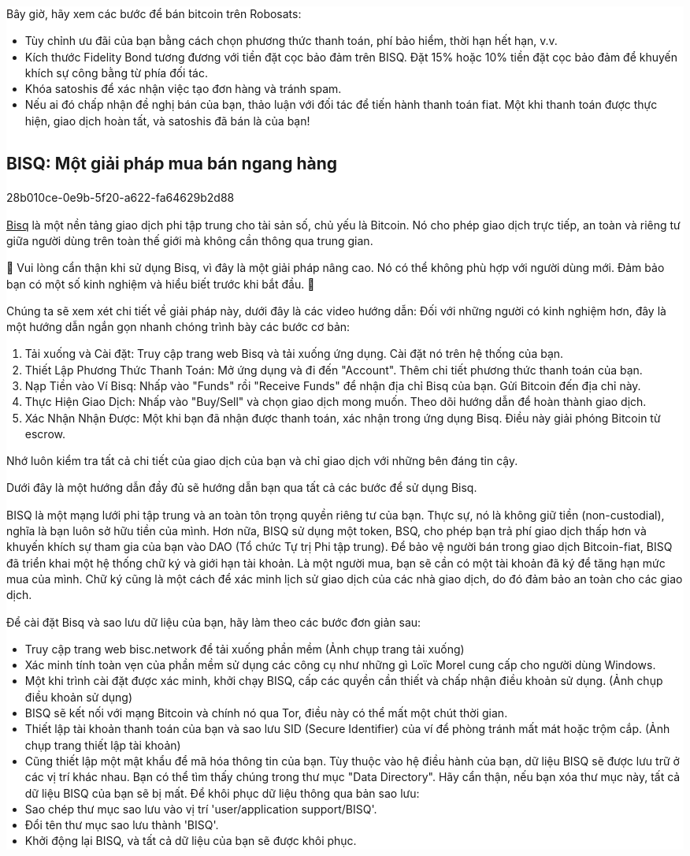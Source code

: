 Bây giờ, hãy xem các bước để bán bitcoin trên Robosats:

- Tùy chỉnh ưu đãi của bạn bằng cách chọn phương thức thanh toán, phí bảo hiểm, thời hạn hết hạn, v.v.
- Kích thước Fidelity Bond tương đương với tiền đặt cọc bảo đảm trên BISQ. Đặt 15% hoặc 10% tiền đặt cọc bảo đảm để khuyến khích sự công bằng từ phía đối tác.
- Khóa satoshis để xác nhận việc tạo đơn hàng và tránh spam.
- Nếu ai đó chấp nhận đề nghị bán của bạn, thảo luận với đối tác để tiến hành thanh toán fiat. Một khi thanh toán được thực hiện, giao dịch hoàn tất, và satoshis đã bán là của bạn!

## BISQ: Một giải pháp mua bán ngang hàng
<chapterId>28b010ce-0e9b-5f20-a622-fa64629b2d88</chapterId>

[Bisq](https://bisq.network/) là một nền tảng giao dịch phi tập trung cho tài sản số, chủ yếu là Bitcoin. Nó cho phép giao dịch trực tiếp, an toàn và riêng tư giữa người dùng trên toàn thế giới mà không cần thông qua trung gian.

🚨 Vui lòng cẩn thận khi sử dụng Bisq, vì đây là một giải pháp nâng cao. Nó có thể không phù hợp với người dùng mới. Đảm bảo bạn có một số kinh nghiệm và hiểu biết trước khi bắt đầu. 🚨

Chúng ta sẽ xem xét chi tiết về giải pháp này, dưới đây là các video hướng dẫn:
Đối với những người có kinh nghiệm hơn, đây là một hướng dẫn ngắn gọn nhanh chóng trình bày các bước cơ bản:

1. Tải xuống và Cài đặt: Truy cập trang web Bisq và tải xuống ứng dụng. Cài đặt nó trên hệ thống của bạn.
2. Thiết Lập Phương Thức Thanh Toán: Mở ứng dụng và đi đến "Account". Thêm chi tiết phương thức thanh toán của bạn.
3. Nạp Tiền vào Ví Bisq: Nhấp vào "Funds" rồi "Receive Funds" để nhận địa chỉ Bisq của bạn. Gửi Bitcoin đến địa chỉ này.
4. Thực Hiện Giao Dịch: Nhấp vào "Buy/Sell" và chọn giao dịch mong muốn. Theo dõi hướng dẫn để hoàn thành giao dịch.
5. Xác Nhận Nhận Được: Một khi bạn đã nhận được thanh toán, xác nhận trong ứng dụng Bisq. Điều này giải phóng Bitcoin từ escrow.

Nhớ luôn kiểm tra tất cả chi tiết của giao dịch của bạn và chỉ giao dịch với những bên đáng tin cậy.

Dưới đây là một hướng dẫn đầy đủ sẽ hướng dẫn bạn qua tất cả các bước để sử dụng Bisq.

BISQ là một mạng lưới phi tập trung và an toàn tôn trọng quyền riêng tư của bạn. Thực sự, nó là không giữ tiền (non-custodial), nghĩa là bạn luôn sở hữu tiền của mình. Hơn nữa, BISQ sử dụng một token, BSQ, cho phép bạn trả phí giao dịch thấp hơn và khuyến khích sự tham gia của bạn vào DAO (Tổ chức Tự trị Phi tập trung). Để bảo vệ người bán trong giao dịch Bitcoin-fiat, BISQ đã triển khai một hệ thống chữ ký và giới hạn tài khoản. Là một người mua, bạn sẽ cần có một tài khoản đã ký để tăng hạn mức mua của mình. Chữ ký cũng là một cách để xác minh lịch sử giao dịch của các nhà giao dịch, do đó đảm bảo an toàn cho các giao dịch.

Để cài đặt Bisq và sao lưu dữ liệu của bạn, hãy làm theo các bước đơn giản sau:

- Truy cập trang web bisc.network để tải xuống phần mềm (Ảnh chụp trang tải xuống)
- Xác minh tính toàn vẹn của phần mềm sử dụng các công cụ như những gì Loïc Morel cung cấp cho người dùng Windows.
- Một khi trình cài đặt được xác minh, khởi chạy BISQ, cấp các quyền cần thiết và chấp nhận điều khoản sử dụng. (Ảnh chụp điều khoản sử dụng)
- BISQ sẽ kết nối với mạng Bitcoin và chính nó qua Tor, điều này có thể mất một chút thời gian.
- Thiết lập tài khoản thanh toán của bạn và sao lưu SID (Secure Identifier) của ví để phòng tránh mất mát hoặc trộm cắp. (Ảnh chụp trang thiết lập tài khoản)
- Cũng thiết lập một mật khẩu để mã hóa thông tin của bạn.
Tùy thuộc vào hệ điều hành của bạn, dữ liệu BISQ sẽ được lưu trữ ở các vị trí khác nhau. Bạn có thể tìm thấy chúng trong thư mục "Data Directory". Hãy cẩn thận, nếu bạn xóa thư mục này, tất cả dữ liệu BISQ của bạn sẽ bị mất. Để khôi phục dữ liệu thông qua bản sao lưu:
- Sao chép thư mục sao lưu vào vị trí 'user/application support/BISQ'.
- Đổi tên thư mục sao lưu thành 'BISQ'.
- Khởi động lại BISQ, và tất cả dữ liệu của bạn sẽ được khôi phục.
